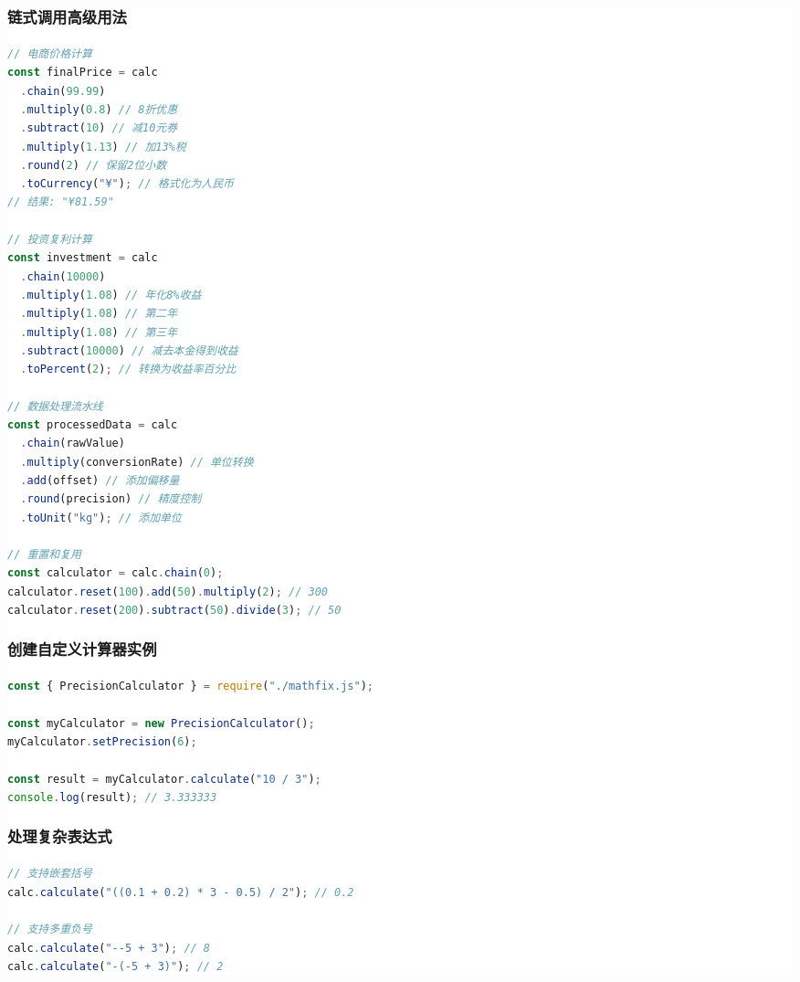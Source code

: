 ### 链式调用高级用法

```javascript
// 电商价格计算
const finalPrice = calc
  .chain(99.99)
  .multiply(0.8) // 8折优惠
  .subtract(10) // 减10元券
  .multiply(1.13) // 加13%税
  .round(2) // 保留2位小数
  .toCurrency("¥"); // 格式化为人民币
// 结果: "¥81.59"

// 投资复利计算
const investment = calc
  .chain(10000)
  .multiply(1.08) // 年化8%收益
  .multiply(1.08) // 第二年
  .multiply(1.08) // 第三年
  .subtract(10000) // 减去本金得到收益
  .toPercent(2); // 转换为收益率百分比

// 数据处理流水线
const processedData = calc
  .chain(rawValue)
  .multiply(conversionRate) // 单位转换
  .add(offset) // 添加偏移量
  .round(precision) // 精度控制
  .toUnit("kg"); // 添加单位

// 重置和复用
const calculator = calc.chain(0);
calculator.reset(100).add(50).multiply(2); // 300
calculator.reset(200).subtract(50).divide(3); // 50
```

### 创建自定义计算器实例

```javascript
const { PrecisionCalculator } = require("./mathfix.js");

const myCalculator = new PrecisionCalculator();
myCalculator.setPrecision(6);

const result = myCalculator.calculate("10 / 3");
console.log(result); // 3.333333
```

### 处理复杂表达式

```javascript
// 支持嵌套括号
calc.calculate("((0.1 + 0.2) * 3 - 0.5) / 2"); // 0.2

// 支持多重负号
calc.calculate("--5 + 3"); // 8
calc.calculate("-(-5 + 3)"); // 2
```
